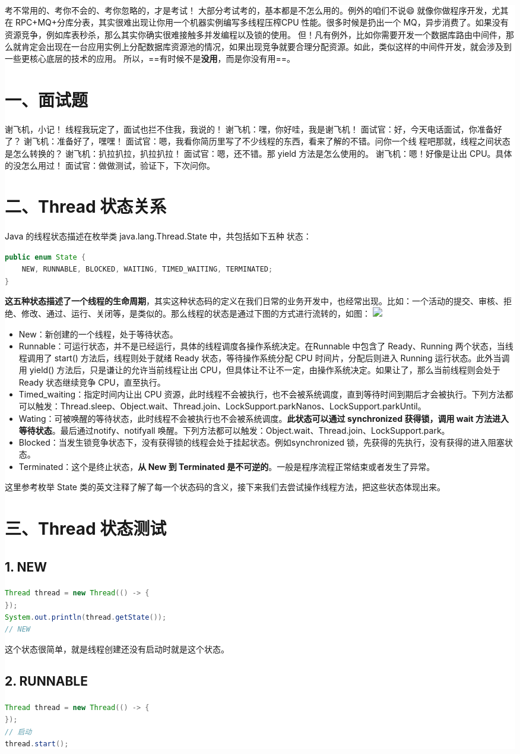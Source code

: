 考不常用的、考你不会的、考你忽略的，才是考试！
大部分考试考的，基本都是不怎么用的。例外的咱们不说😄 就像你做程序开发，尤其在 RPC+MQ+分库分表，其实很难出现让你用一个机器实例编写多线程压榨CPU 性能。很多时候是扔出一个 MQ，异步消费了。如果没有资源竞争，例如库表秒杀，那么其实你确实很难接触多并发编程以及锁的使用。
但！凡有例外，比如你需要开发一个数据库路由中间件，那么就肯定会出现在一台应用实例上分配数据库资源池的情况，如果出现竞争就要合理分配资源。如此，类似这样的中间件开发，就会涉及到一些更核心底层的技术的应用。
所以，==有时候不是**没用**，而是你没有用==。

# 一、面试题
谢飞机，小记！ 线程我玩定了，面试也拦不住我，我说的！
谢飞机：嘿，你好哇，我是谢飞机！
面试官：好，今天电话面试，你准备好了？
谢飞机：准备好了，嘿嘿！
面试官：嗯，我看你简历里写了不少线程的东西，看来了解的不错。问你一个线
程吧那就，线程之间状态是怎么转换的？
谢飞机：扒拉扒拉，扒拉扒拉！
面试官：嗯，还不错。那 yield 方法是怎么使用的。
谢飞机：嗯！好像是让出 CPU。具体的没怎么用过！
面试官：做做测试，验证下，下次问你。

# 二、Thread 状态关系
Java 的线程状态描述在枚举类 java.lang.Thread.State 中，共包括如下五种
状态：
```java
public enum State {
    NEW, RUNNABLE, BLOCKED, WAITING, TIMED_WAITING, TERMINATED;
}
```
**这五种状态描述了一个线程的生命周期**，其实这种状态码的定义在我们日常的业务开发中，也经常出现。比如：一个活动的提交、审核、拒绝、修改、通过、运行、关闭等，是类似的。那么线程的状态是通过下图的方式进行流转的，如图：
![](https://image-1307616428.cos.ap-beijing.myqcloud.com/Obsidian/202305202242658.png)

- New：新创建的一个线程，处于等待状态。
- Runnable：可运行状态，并不是已经运行，具体的线程调度各操作系统决定。在Runnable 中包含了 Ready、Running 两个状态，当线程调用了 start() 方法后，线程则处于就绪 Ready 状态，等待操作系统分配 CPU 时间片，分配后则进入 Running 运行状态。此外当调用 yield() 方法后，只是谦让的允许当前线程让出 CPU，但具体让不让不一定，由操作系统决定。如果让了，那么当前线程则会处于 Ready 状态继续竞争 CPU，直至执行。
- Timed_waiting：指定时间内让出 CPU 资源，此时线程不会被执行，也不会被系统调度，直到等待时间到期后才会被执行。下列方法都可以触发：Thread.sleep、Object.wait、Thread.join、LockSupport.parkNanos、LockSupport.parkUntil。
- Wating：可被唤醒的等待状态，此时线程不会被执行也不会被系统调度。**此状态可以通过 synchronized 获得锁，调用 wait 方法进入等待状态**。最后通过notify、notifyall 唤醒。下列方法都可以触发：Object.wait、Thread.join、LockSupport.park。
- Blocked：当发生锁竞争状态下，没有获得锁的线程会处于挂起状态。例如synchronized 锁，先获得的先执行，没有获得的进入阻塞状态。
- Terminated：这个是终止状态，**从 New 到 Terminated 是不可逆的**。一般是程序流程正常结束或者发生了异常。

这里参考枚举 State 类的英文注释了解了每一个状态码的含义，接下来我们去尝试操作线程方法，把这些状态体现出来。

# 三、Thread 状态测试
## 1. NEW
```java
Thread thread = new Thread(() -> {
});
System.out.println(thread.getState());
// NEW
```
这个状态很简单，就是线程创建还没有启动时就是这个状态。
## 2. RUNNABLE
```java
Thread thread = new Thread(() -> {
});
// 启动
thread.start();
```